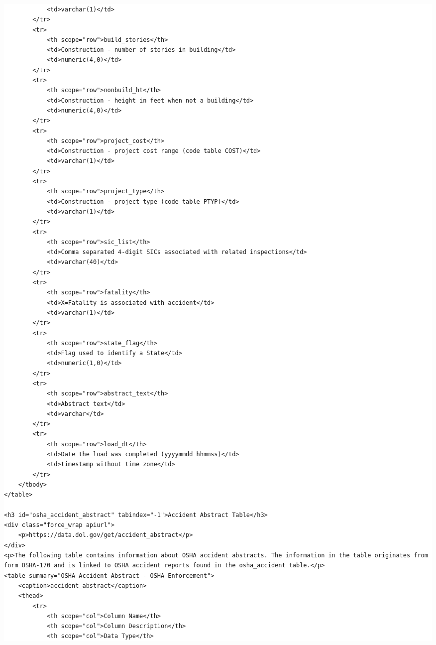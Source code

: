 				<td>varchar(1)</td>
			</tr>
			<tr>
				<th scope="row">build_stories</th>
				<td>Construction - number of stories in building</td>
				<td>numeric(4,0)</td>
			</tr>
			<tr>
				<th scope="row">nonbuild_ht</th>
				<td>Construction - height in feet when not a building</td>
				<td>numeric(4,0)</td>
			</tr>
			<tr>
				<th scope="row">project_cost</th>
				<td>Construction - project cost range (code table COST)</td>
				<td>varchar(1)</td>
			</tr>
			<tr>
				<th scope="row">project_type</th>
				<td>Construction - project type (code table PTYP)</td>
				<td>varchar(1)</td>
			</tr>
			<tr>
				<th scope="row">sic_list</th>
				<td>Comma separated 4-digit SICs associated with related inspections</td>
				<td>varchar(40)</td>
			</tr>
			<tr>
				<th scope="row">fatality</th>
				<td>X=Fatality is associated with accident</td>
				<td>varchar(1)</td>
			</tr>
			<tr>
				<th scope="row">state_flag</th>
				<td>Flag used to identify a State</td>
				<td>numeric(1,0)</td>
			</tr>
			<tr>
				<th scope="row">abstract_text</th>
				<td>Abstract text</td>
				<td>varchar</td>
			</tr>
			<tr>
				<th scope="row">load_dt</th>
				<td>Date the load was completed (yyyymmdd hhmmss)</td>
				<td>timestamp without time zone</td>
			</tr>
		</tbody>
	</table>

	<h3 id="osha_accident_abstract" tabindex="-1">Accident Abstract Table</h3>
	<div class="force_wrap apiurl">
        <p>https://data.dol.gov/get/accident_abstract</p>
    </div>
	<p>The following table contains information about OSHA accident abstracts. The information in the table originates from form OSHA-170 and is linked to OSHA accident reports found in the osha_accident table.</p>
	<table summary="OSHA Accident Abstract - OSHA Enforcement">
		<caption>accident_abstract</caption>
		<thead>
			<tr>
				<th scope="col">Column Name</th>
				<th scope="col">Column Description</th>
				<th scope="col">Data Type</th>